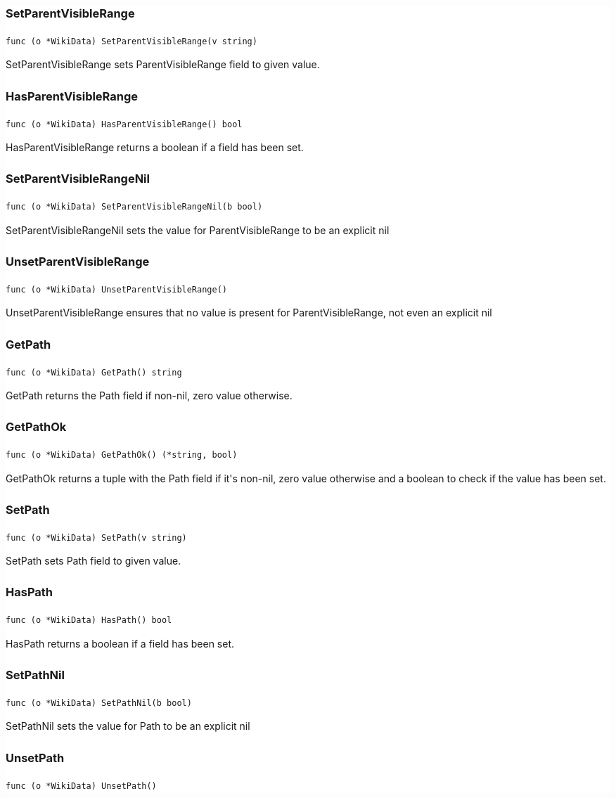 ### SetParentVisibleRange

`func (o *WikiData) SetParentVisibleRange(v string)`

SetParentVisibleRange sets ParentVisibleRange field to given value.

### HasParentVisibleRange

`func (o *WikiData) HasParentVisibleRange() bool`

HasParentVisibleRange returns a boolean if a field has been set.

### SetParentVisibleRangeNil

`func (o *WikiData) SetParentVisibleRangeNil(b bool)`

 SetParentVisibleRangeNil sets the value for ParentVisibleRange to be an explicit nil

### UnsetParentVisibleRange
`func (o *WikiData) UnsetParentVisibleRange()`

UnsetParentVisibleRange ensures that no value is present for ParentVisibleRange, not even an explicit nil
### GetPath

`func (o *WikiData) GetPath() string`

GetPath returns the Path field if non-nil, zero value otherwise.

### GetPathOk

`func (o *WikiData) GetPathOk() (*string, bool)`

GetPathOk returns a tuple with the Path field if it's non-nil, zero value otherwise
and a boolean to check if the value has been set.

### SetPath

`func (o *WikiData) SetPath(v string)`

SetPath sets Path field to given value.

### HasPath

`func (o *WikiData) HasPath() bool`

HasPath returns a boolean if a field has been set.

### SetPathNil

`func (o *WikiData) SetPathNil(b bool)`

 SetPathNil sets the value for Path to be an explicit nil

### UnsetPath
`func (o *WikiData) UnsetPath()`
